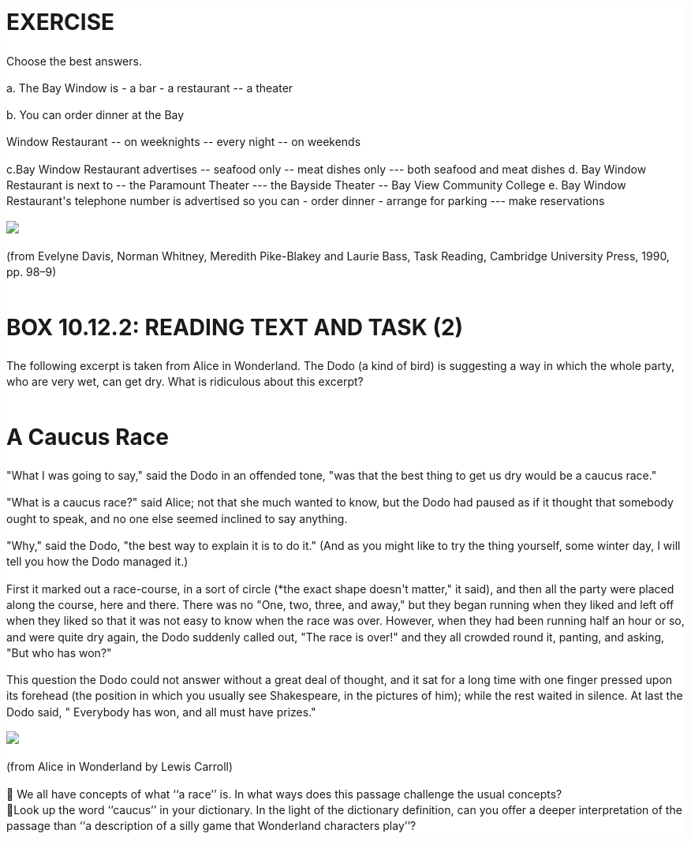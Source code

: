 # EXERCISE

Choose the best answers.

a. The Bay Window is - a bar - a restaurant -- a theater

b. You can order dinner at the Bay

Window Restaurant -- on weeknights -- every night -- on weekends

c.Bay Window Restaurant advertises -- seafood only -- meat dishes only --- both seafood and meat dishes d. Bay Window Restaurant is next to -- the Paramount Theater --- the Bayside Theater -- Bay View Community College e. Bay Window Restaurant's telephone number is advertised so you can - order dinner - arrange for parking --- make reservations

![](img/492b00dcdabc46a34d496dd4635c9850acd59049409981669d88aa0e9b8d9cdd.jpg)

(from Evelyne Davis, Norman Whitney, Meredith Pike-Blakey and Laurie Bass, Task Reading, Cambridge University Press, 1990, pp. 98–9)

# BOX 10.12.2: READING TEXT AND TASK (2)

The following excerpt is taken from Alice in Wonderland. The Dodo (a kind of bird) is suggesting a way in which the whole party, who are very wet, can get dry. What is ridiculous about this excerpt?

# A Caucus Race

"What I was going to say," said the Dodo in an offended tone, "was that the best thing to get us dry would be a caucus race."

"What is a caucus race?" said Alice; not that she much wanted to know, but the Dodo had paused as if it thought that somebody ought to speak, and no one else seemed inclined to say anything.

"Why," said the Dodo, "the best way to explain it is to do it." (And as you might like to try the thing yourself, some winter day, I will tell you how the Dodo managed it.)

First it marked out a race-course, in a sort of circle (\*the exact shape doesn't matter," it said), and then all the party were placed along the course, here and there. There was no "One, two, three, and away," but they began running when they liked and left off when they liked so that it was not easy to know when the race was over. However, when they had been running half an hour or so, and were quite dry again, the Dodo suddenly called out, "The race is over!" and they all crowded round it, panting, and asking, "But who has won?"

This question the Dodo could not answer without a great deal of thought, and it sat for a long time with one finger pressed upon its forehead (the position in which you usually see Shakespeare, in the pictures of him); while the rest waited in silence. At last the Dodo said, " Everybody has won, and all must have prizes."

![](img/f3bddfa2090fc275d8c39fac45a6dc99db417e4a5722e0b7bbf53401e17814f4.jpg)

(from Alice in Wonderland by Lewis Carroll)

 We all have concepts of what ‘‘a race’’ is. In what ways does this passage challenge the usual concepts?   
 Look up the word ‘‘caucus’’ in your dictionary. In the light of the dictionary definition, can you offer a deeper interpretation of the passage than ‘‘a description of a silly game that Wonderland characters play’’?
